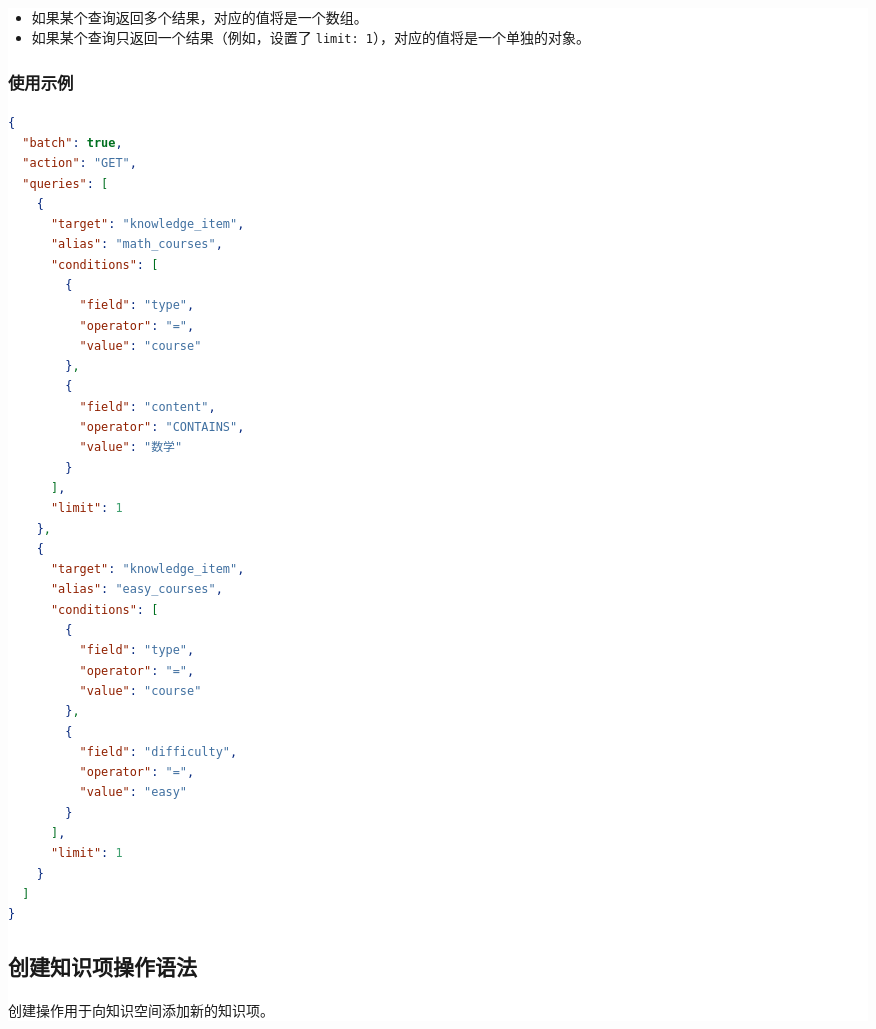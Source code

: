 - 如果某个查询返回多个结果，对应的值将是一个数组。
- 如果某个查询只返回一个结果（例如，设置了 `limit: 1`），对应的值将是一个单独的对象。

### 使用示例

```json
{
  "batch": true,
  "action": "GET",
  "queries": [
    {
      "target": "knowledge_item",
      "alias": "math_courses",
      "conditions": [
        {
          "field": "type",
          "operator": "=",
          "value": "course"
        },
        {
          "field": "content",
          "operator": "CONTAINS",
          "value": "数学"
        }
      ],
      "limit": 1
    },
    {
      "target": "knowledge_item",
      "alias": "easy_courses",
      "conditions": [
        {
          "field": "type",
          "operator": "=",
          "value": "course"
        },
        {
          "field": "difficulty",
          "operator": "=",
          "value": "easy"
        }
      ],
      "limit": 1
    }
  ]
}
```

## 创建知识项操作语法

创建操作用于向知识空间添加新的知识项。
